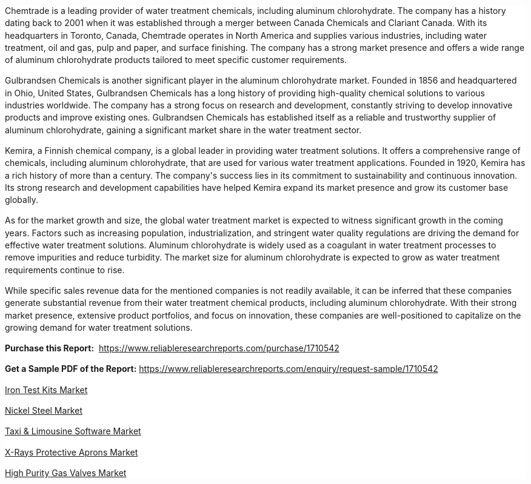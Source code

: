 <p><p>Chemtrade is a leading provider of water treatment chemicals, including aluminum chlorohydrate. The company has a history dating back to 2001 when it was established through a merger between Canada Chemicals and Clariant Canada. With its headquarters in Toronto, Canada, Chemtrade operates in North America and supplies various industries, including water treatment, oil and gas, pulp and paper, and surface finishing. The company has a strong market presence and offers a wide range of aluminum chlorohydrate products tailored to meet specific customer requirements.</p><p>Gulbrandsen Chemicals is another significant player in the aluminum chlorohydrate market. Founded in 1856 and headquartered in Ohio, United States, Gulbrandsen Chemicals has a long history of providing high-quality chemical solutions to various industries worldwide. The company has a strong focus on research and development, constantly striving to develop innovative products and improve existing ones. Gulbrandsen Chemicals has established itself as a reliable and trustworthy supplier of aluminum chlorohydrate, gaining a significant market share in the water treatment sector.</p><p>Kemira, a Finnish chemical company, is a global leader in providing water treatment solutions. It offers a comprehensive range of chemicals, including aluminum chlorohydrate, that are used for various water treatment applications. Founded in 1920, Kemira has a rich history of more than a century. The company's success lies in its commitment to sustainability and continuous innovation. Its strong research and development capabilities have helped Kemira expand its market presence and grow its customer base globally.</p><p>As for the market growth and size, the global water treatment market is expected to witness significant growth in the coming years. Factors such as increasing population, industrialization, and stringent water quality regulations are driving the demand for effective water treatment solutions. Aluminum chlorohydrate is widely used as a coagulant in water treatment processes to remove impurities and reduce turbidity. The market size for aluminum chlorohydrate is expected to grow as water treatment requirements continue to rise.</p><p>While specific sales revenue data for the mentioned companies is not readily available, it can be inferred that these companies generate substantial revenue from their water treatment chemical products, including aluminum chlorohydrate. With their strong market presence, extensive product portfolios, and focus on innovation, these companies are well-positioned to capitalize on the growing demand for water treatment solutions.</p></p>
<p><strong>Purchase this Report:</strong>&nbsp;&nbsp;<a href="https://www.reliableresearchreports.com/purchase/1710542">https://www.reliableresearchreports.com/purchase/1710542</a></p>
<p></p>
<p><strong>Get a Sample PDF of the Report:</strong>&nbsp;<a href="https://www.reliableresearchreports.com/enquiry/request-sample/1710542">https://www.reliableresearchreports.com/enquiry/request-sample/1710542</a></p>
<p><p><a href="https://github.com/Chiragrp26/Market-Research-Report-List-1/blob/main/iron-test-kits-market.md">Iron Test Kits Market</a></p><p><a href="https://www.linkedin.com/pulse/nickel-steel-market-size-share-amp-trends-analysis-report-mg1je/">Nickel Steel Market</a></p><p><a href="https://medium.com/@darrensipes2023/analyzing-taxi-limousine-software-market-global-industry-perspective-and-forecast-2023-to-2030-84c555a61ac5">Taxi & Limousine Software Market</a></p><p><a href="https://medium.com/@soledadroob625/x-rays-protective-aprons-market-the-key-to-successful-business-strategy-forecast-till-2030-6c34ac2dd9a5">X-Rays Protective Aprons Market</a></p><p><a href="Your link will appear here after publishing.">High Purity Gas Valves Market</a></p></p>